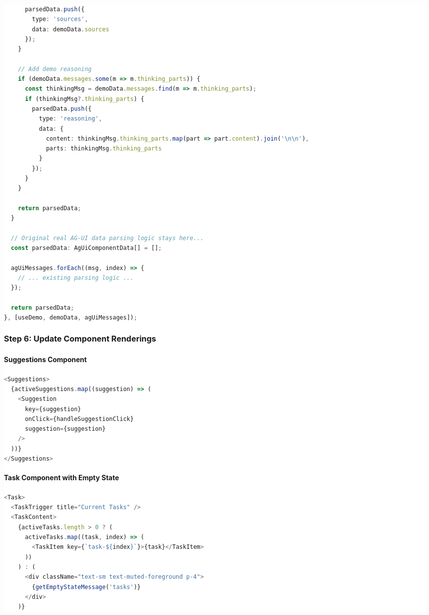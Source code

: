 ```typescript
      parsedData.push({
        type: 'sources',
        data: demoData.sources
      });
    }

    // Add demo reasoning
    if (demoData.messages.some(m => m.thinking_parts)) {
      const thinkingMsg = demoData.messages.find(m => m.thinking_parts);
      if (thinkingMsg?.thinking_parts) {
        parsedData.push({
          type: 'reasoning',
          data: {
            content: thinkingMsg.thinking_parts.map(part => part.content).join('\n\n'),
            parts: thinkingMsg.thinking_parts
          }
        });
      }
    }

    return parsedData;
  }

  // Original real AG-UI data parsing logic stays here...
  const parsedData: AgUiComponentData[] = [];

  agUiMessages.forEach((msg, index) => {
    // ... existing parsing logic ...
  });

  return parsedData;
}, [useDemo, demoData, agUiMessages]);
```

### Step 6: Update Component Renderings

#### Suggestions Component
```typescript
<Suggestions>
  {activeSuggestions.map((suggestion) => (
    <Suggestion
      key={suggestion}
      onClick={handleSuggestionClick}
      suggestion={suggestion}
    />
  ))}
</Suggestions>
```

#### Task Component with Empty State
```typescript
<Task>
  <TaskTrigger title="Current Tasks" />
  <TaskContent>
    {activeTasks.length > 0 ? (
      activeTasks.map((task, index) => (
        <TaskItem key={`task-${index}`}>{task}</TaskItem>
      ))
    ) : (
      <div className="text-sm text-muted-foreground p-4">
        {getEmptyStateMessage('tasks')}
      </div>
    )}
```
